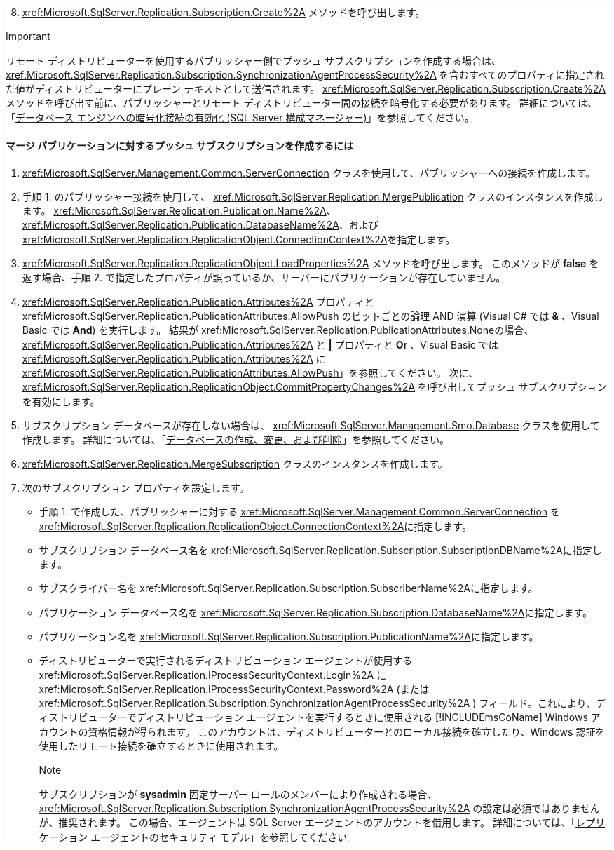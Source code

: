 8. <xref:Microsoft.SqlServer.Replication.Subscription.Create%2A> メソッドを呼び出します。  
  
> [!IMPORTANT]
> リモート ディストリビューターを使用するパブリッシャー側でプッシュ サブスクリプションを作成する場合は、<xref:Microsoft.SqlServer.Replication.Subscription.SynchronizationAgentProcessSecurity%2A> を含むすべてのプロパティに指定された値がディストリビューターにプレーン テキストとして送信されます。 <xref:Microsoft.SqlServer.Replication.Subscription.Create%2A> メソッドを呼び出す前に、パブリッシャーとリモート ディストリビューター間の接続を暗号化する必要があります。 詳細については、「[データベース エンジンへの暗号化接続の有効化 &#40;SQL Server 構成マネージャー&#41;](../../database-engine/configure-windows/enable-encrypted-connections-to-the-database-engine.md)」を参照してください。  
  
#### <a name="to-create-a-push-subscription-to-a-merge-publication"></a>マージ パブリケーションに対するプッシュ サブスクリプションを作成するには  
  
1. <xref:Microsoft.SqlServer.Management.Common.ServerConnection> クラスを使用して、パブリッシャーへの接続を作成します。  
  
2. 手順 1. のパブリッシャー接続を使用して、 <xref:Microsoft.SqlServer.Replication.MergePublication> クラスのインスタンスを作成します。 <xref:Microsoft.SqlServer.Replication.Publication.Name%2A>、 <xref:Microsoft.SqlServer.Replication.Publication.DatabaseName%2A>、および <xref:Microsoft.SqlServer.Replication.ReplicationObject.ConnectionContext%2A>を指定します。  
  
3. <xref:Microsoft.SqlServer.Replication.ReplicationObject.LoadProperties%2A> メソッドを呼び出します。 このメソッドが **false** を返す場合、手順 2. で指定したプロパティが誤っているか、サーバーにパブリケーションが存在していません。  
  
4. <xref:Microsoft.SqlServer.Replication.Publication.Attributes%2A> プロパティと <xref:Microsoft.SqlServer.Replication.PublicationAttributes.AllowPush> のビットごとの論理 AND 演算 (Visual C# では **&** 、Visual Basic では **And**) を実行します。 結果が <xref:Microsoft.SqlServer.Replication.PublicationAttributes.None>の場合、 <xref:Microsoft.SqlServer.Replication.Publication.Attributes%2A> と **|** プロパティと **Or** 、Visual Basic では <xref:Microsoft.SqlServer.Replication.Publication.Attributes%2A> に <xref:Microsoft.SqlServer.Replication.PublicationAttributes.AllowPush>」を参照してください。 次に、 <xref:Microsoft.SqlServer.Replication.ReplicationObject.CommitPropertyChanges%2A> を呼び出してプッシュ サブスクリプションを有効にします。  
  
5. サブスクリプション データベースが存在しない場合は、 <xref:Microsoft.SqlServer.Management.Smo.Database> クラスを使用して作成します。 詳細については、「[データベースの作成、変更、および削除](../../relational-databases/server-management-objects-smo/tasks/creating-altering-and-removing-databases.md)」を参照してください。  
  
6. <xref:Microsoft.SqlServer.Replication.MergeSubscription> クラスのインスタンスを作成します。  
  
7. 次のサブスクリプション プロパティを設定します。  
  
   - 手順 1. で作成した、パブリッシャーに対する <xref:Microsoft.SqlServer.Management.Common.ServerConnection> を <xref:Microsoft.SqlServer.Replication.ReplicationObject.ConnectionContext%2A>に指定します。  
  
   - サブスクリプション データベース名を <xref:Microsoft.SqlServer.Replication.Subscription.SubscriptionDBName%2A>に指定します。  
  
   - サブスクライバー名を <xref:Microsoft.SqlServer.Replication.Subscription.SubscriberName%2A>に指定します。    
   - パブリケーション データベース名を <xref:Microsoft.SqlServer.Replication.Subscription.DatabaseName%2A>に指定します。  
  
   - パブリケーション名を <xref:Microsoft.SqlServer.Replication.Subscription.PublicationName%2A>に指定します。    
   - ディストリビューターで実行されるディストリビューション エージェントが使用する <xref:Microsoft.SqlServer.Replication.IProcessSecurityContext.Login%2A> に <xref:Microsoft.SqlServer.Replication.IProcessSecurityContext.Password%2A> (または <xref:Microsoft.SqlServer.Replication.Subscription.SynchronizationAgentProcessSecurity%2A> ) フィールド。これにより、ディストリビューターでディストリビューション エージェントを実行するときに使用される [!INCLUDE[msCoName](../../includes/msconame-md.md)] Windows アカウントの資格情報が得られます。 このアカウントは、ディストリビューターとのローカル接続を確立したり、Windows 認証を使用したリモート接続を確立するときに使用されます。  
  
     > [!NOTE]
     > サブスクリプションが **sysadmin** 固定サーバー ロールのメンバーにより作成される場合、<xref:Microsoft.SqlServer.Replication.Subscription.SynchronizationAgentProcessSecurity%2A> の設定は必須ではありませんが、推奨されます。 この場合、エージェントは SQL Server エージェントのアカウントを借用します。 詳細については、「[レプリケーション エージェントのセキュリティ モデル](../../relational-databases/replication/security/replication-agent-security-model.md)」を参照してください。  
  